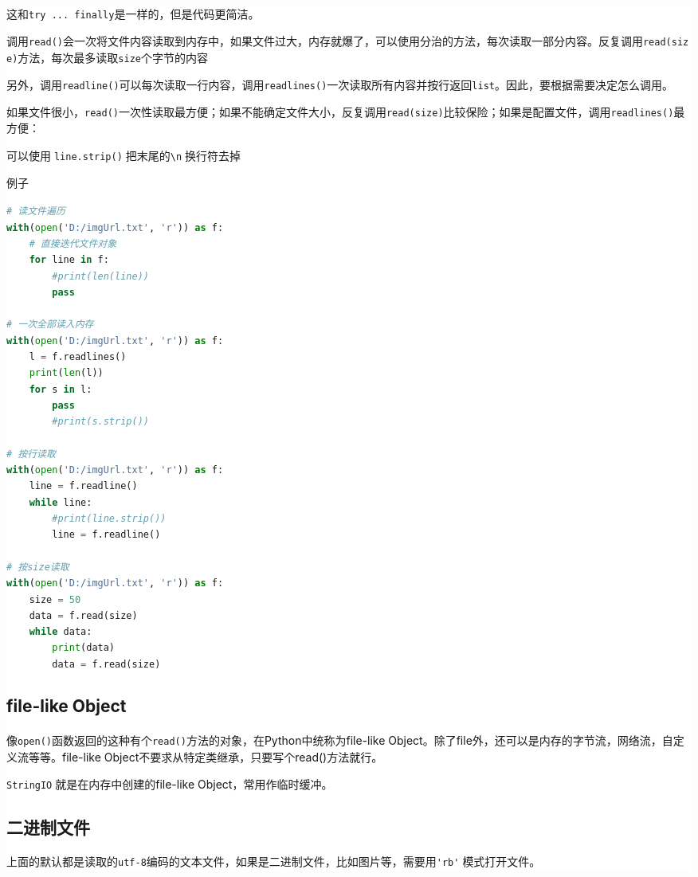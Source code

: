 这和`try ... finally`是一样的，但是代码更简洁。

调用`read()`会一次将文件内容读取到内存中，如果文件过大，内存就爆了，可以使用分治的方法，每次读取一部分内容。反复调用`read(size)`方法，每次最多读取`size`个字节的内容

另外，调用`readline()`可以每次读取一行内容，调用`readlines()`一次读取所有内容并按行返回`list`。因此，要根据需要决定怎么调用。

如果文件很小，`read()`一次性读取最方便；如果不能确定文件大小，反复调用`read(size)`比较保险；如果是配置文件，调用`readlines()`最方便：

可以使用 `line.strip()` 把末尾的`\n` 换行符去掉

例子

```python
# 读文件遍历 
with(open('D:/imgUrl.txt', 'r')) as f:
    # 直接迭代文件对象
    for line in f:
        #print(len(line))
        pass

# 一次全部读入内存
with(open('D:/imgUrl.txt', 'r')) as f:
    l = f.readlines()
    print(len(l))
    for s in l:
        pass
        #print(s.strip())

# 按行读取
with(open('D:/imgUrl.txt', 'r')) as f:
    line = f.readline()
    while line:
        #print(line.strip())
        line = f.readline()

# 按size读取
with(open('D:/imgUrl.txt', 'r')) as f:
    size = 50
    data = f.read(size)
    while data:
        print(data)
        data = f.read(size)
```

## file-like Object

像`open()`函数返回的这种有个`read()`方法的对象，在Python中统称为file-like Object。除了file外，还可以是内存的字节流，网络流，自定义流等等。file-like Object不要求从特定类继承，只要写个read()方法就行。

`StringIO` 就是在内存中创建的file-like Object，常用作临时缓冲。

## 二进制文件

上面的默认都是读取的`utf-8`编码的文本文件，如果是二进制文件，比如图片等，需要用`'rb'` 模式打开文件。
